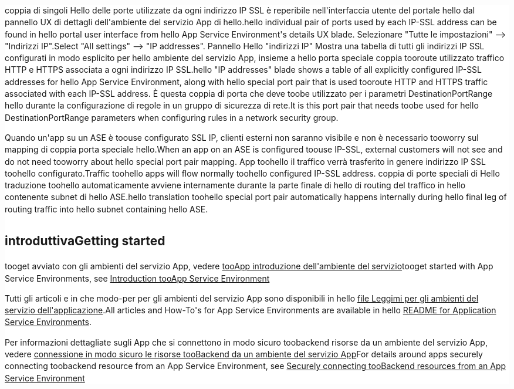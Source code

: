 <span data-ttu-id="1fade-191">coppia di singoli Hello delle porte utilizzate da ogni indirizzo IP SSL è reperibile nell'interfaccia utente del portale hello dal pannello UX di dettagli dell'ambiente del servizio App di hello.</span><span class="sxs-lookup"><span data-stu-id="1fade-191">hello individual pair of ports used by each IP-SSL address can be found in hello portal user interface from hello App Service Environment's details UX blade.</span></span>  <span data-ttu-id="1fade-192">Selezionare "Tutte le impostazioni" --> "Indirizzi IP".</span><span class="sxs-lookup"><span data-stu-id="1fade-192">Select "All settings" --> "IP addresses".</span></span>  <span data-ttu-id="1fade-193">Pannello Hello "indirizzi IP" Mostra una tabella di tutti gli indirizzi IP SSL configurati in modo esplicito per hello ambiente del servizio App, insieme a hello porta speciale coppia tooroute utilizzato traffico HTTP e HTTPS associata a ogni indirizzo IP SSL.</span><span class="sxs-lookup"><span data-stu-id="1fade-193">hello "IP addresses" blade shows a table of all explicitly configured IP-SSL addresses for hello App Service Environment, along with hello special port pair that is used tooroute HTTP and HTTPS traffic associated with each IP-SSL address.</span></span>  <span data-ttu-id="1fade-194">È questa coppia di porta che deve toobe utilizzato per i parametri DestinationPortRange hello durante la configurazione di regole in un gruppo di sicurezza di rete.</span><span class="sxs-lookup"><span data-stu-id="1fade-194">It is this port pair that needs toobe used for hello DestinationPortRange parameters when configuring rules in a network security group.</span></span>

<span data-ttu-id="1fade-195">Quando un'app su un ASE è toouse configurato SSL IP, clienti esterni non saranno visibile e non è necessario tooworry sul mapping di coppia porta speciale hello.</span><span class="sxs-lookup"><span data-stu-id="1fade-195">When an app on an ASE is configured toouse IP-SSL, external customers will not see and do not need tooworry about hello special port pair mapping.</span></span>  <span data-ttu-id="1fade-196">App toohello il traffico verrà trasferito in genere indirizzo IP SSL toohello configurato.</span><span class="sxs-lookup"><span data-stu-id="1fade-196">Traffic toohello apps will flow normally toohello configured IP-SSL address.</span></span>  <span data-ttu-id="1fade-197">coppia di porte speciali di Hello traduzione toohello automaticamente avviene internamente durante la parte finale di hello di routing del traffico in hello contenente subnet di hello ASE.</span><span class="sxs-lookup"><span data-stu-id="1fade-197">hello translation toohello special port pair automatically happens internally during hello final leg of routing traffic into hello subnet containing hello ASE.</span></span> 

## <a name="getting-started"></a><span data-ttu-id="1fade-198">introduttiva</span><span class="sxs-lookup"><span data-stu-id="1fade-198">Getting started</span></span>
<span data-ttu-id="1fade-199">tooget avviato con gli ambienti del servizio App, vedere [tooApp introduzione dell'ambiente del servizio][IntroToAppServiceEnvironment]</span><span class="sxs-lookup"><span data-stu-id="1fade-199">tooget started with App Service Environments, see [Introduction tooApp Service Environment][IntroToAppServiceEnvironment]</span></span>

<span data-ttu-id="1fade-200">Tutti gli articoli e in che modo-per per gli ambienti del servizio App sono disponibili in hello [file Leggimi per gli ambienti del servizio dell'applicazione](../app-service/app-service-app-service-environments-readme.md).</span><span class="sxs-lookup"><span data-stu-id="1fade-200">All articles and How-To's for App Service Environments are available in hello [README for Application Service Environments](../app-service/app-service-app-service-environments-readme.md).</span></span>

<span data-ttu-id="1fade-201">Per informazioni dettagliate sugli App che si connettono in modo sicuro toobackend risorse da un ambiente del servizio App, vedere [connessione in modo sicuro le risorse tooBackend da un ambiente del servizio App][SecurelyConnecttoBackend]</span><span class="sxs-lookup"><span data-stu-id="1fade-201">For details around apps securely connecting toobackend resource from an App Service Environment, see [Securely connecting tooBackend resources from an App Service Environment][SecurelyConnecttoBackend]</span></span>


[virtualnetwork]: https://azure.microsoft.com/documentation/articles/virtual-networks-faq/
[HowToCreateAnAppServiceEnvironment]: http://azure.microsoft.com/documentation/articles/app-service-web-how-to-create-an-app-service-environment/
[NetworkSecurityGroups]: https://azure.microsoft.com/documentation/articles/virtual-networks-nsg/
[AzureAppService]: http://azure.microsoft.com/documentation/articles/app-service-value-prop-what-is/
[IntroToAppServiceEnvironment]:  http://azure.microsoft.com/documentation/articles/app-service-app-service-environment-intro/
[SecurelyConnecttoBackend]:  http://azure.microsoft.com/documentation/articles/app-service-app-service-environment-securely-connecting-to-backend-resources/
[NewPortal]:  https://portal.azure.com  